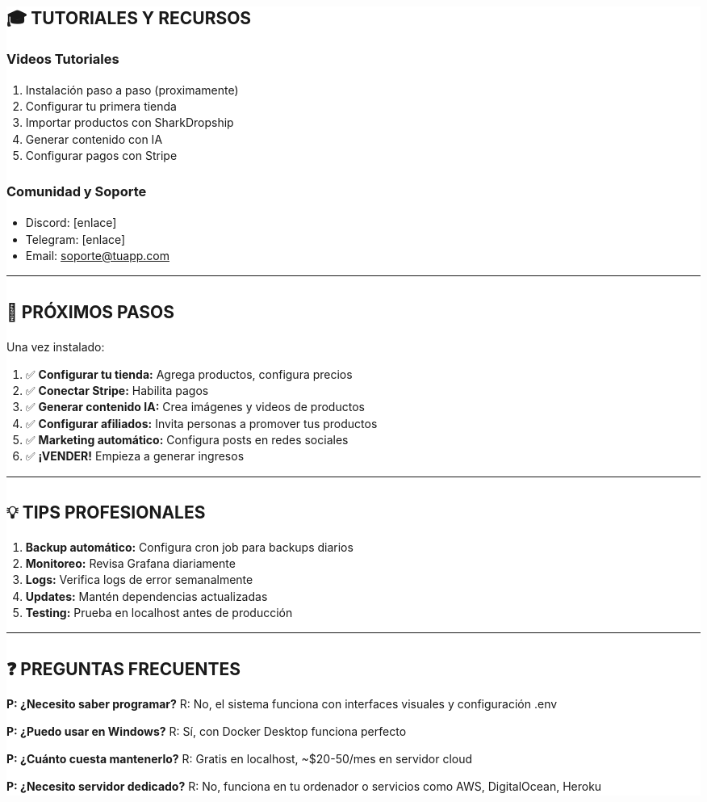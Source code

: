 
## 🎓 TUTORIALES Y RECURSOS

### Videos Tutoriales
1. Instalación paso a paso (proximamente)
2. Configurar tu primera tienda
3. Importar productos con SharkDropship
4. Generar contenido con IA
5. Configurar pagos con Stripe

### Comunidad y Soporte
- Discord: [enlace]
- Telegram: [enlace]
- Email: soporte@tuapp.com

---

## 🚀 PRÓXIMOS PASOS

Una vez instalado:

1. ✅ **Configurar tu tienda:** Agrega productos, configura precios
2. ✅ **Conectar Stripe:** Habilita pagos
3. ✅ **Generar contenido IA:** Crea imágenes y videos de productos
4. ✅ **Configurar afiliados:** Invita personas a promover tus productos
5. ✅ **Marketing automático:** Configura posts en redes sociales
6. ✅ **¡VENDER!** Empieza a generar ingresos

---

## 💡 TIPS PROFESIONALES

1. **Backup automático:** Configura cron job para backups diarios
2. **Monitoreo:** Revisa Grafana diariamente
3. **Logs:** Verifica logs de error semanalmente
4. **Updates:** Mantén dependencias actualizadas
5. **Testing:** Prueba en localhost antes de producción

---

## ❓ PREGUNTAS FRECUENTES

**P: ¿Necesito saber programar?**
R: No, el sistema funciona con interfaces visuales y configuración .env

**P: ¿Puedo usar en Windows?**
R: Sí, con Docker Desktop funciona perfecto

**P: ¿Cuánto cuesta mantenerlo?**
R: Gratis en localhost, ~$20-50/mes en servidor cloud

**P: ¿Necesito servidor dedicado?**
R: No, funciona en tu ordenador o servicios como AWS, DigitalOcean, Heroku
